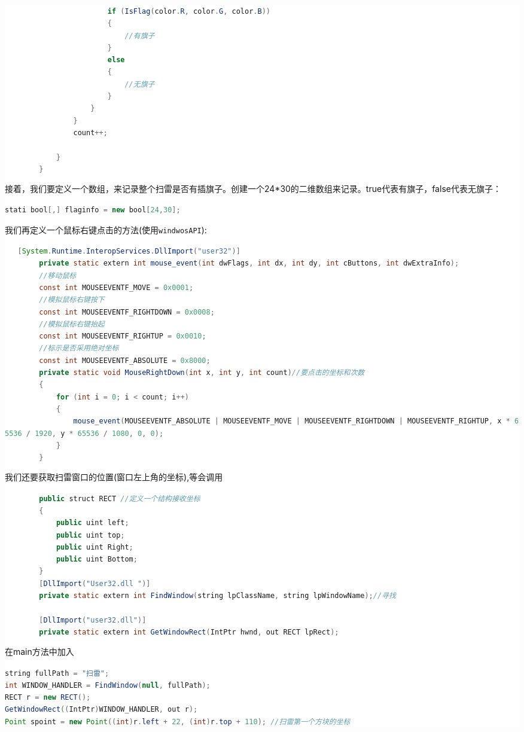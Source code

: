 ``` java
                        if (IsFlag(color.R, color.G, color.B))
                        {
                            //有旗子
                        }
                        else
                        {
                            //无旗子
                        }
                    }
                }
                count++;

            }
        }
```

接着，我们要定义一个数组，来记录整个扫雷是否有插旗子。创建一个24*30的二维数组来记录。true代表有旗子，false代表无旗子：
``` java
stati bool[,] flaginfo = new bool[24,30];
```

我们再定义一个鼠标右键点击的方法(使用`windwosAPI`):
``` java
   [System.Runtime.InteropServices.DllImport("user32")]
        private static extern int mouse_event(int dwFlags, int dx, int dy, int cButtons, int dwExtraInfo);
        //移动鼠标 
        const int MOUSEEVENTF_MOVE = 0x0001;
        //模拟鼠标右键按下 
        const int MOUSEEVENTF_RIGHTDOWN = 0x0008;
        //模拟鼠标右键抬起 
        const int MOUSEEVENTF_RIGHTUP = 0x0010;
        //标示是否采用绝对坐标 
        const int MOUSEEVENTF_ABSOLUTE = 0x8000;
        private static void MouseRightDown(int x, int y, int count)//要点击的坐标和次数
        {
            for (int i = 0; i < count; i++)
            {
                mouse_event(MOUSEEVENTF_ABSOLUTE | MOUSEEVENTF_MOVE | MOUSEEVENTF_RIGHTDOWN | MOUSEEVENTF_RIGHTUP, x * 65536 / 1920, y * 65536 / 1080, 0, 0);
            }
        }
```
我们还要获取扫雷窗口的位置(窗口左上角的坐标),等会调用
``` java
        public struct RECT //定义一个结构接收坐标
        {
            public uint left;
            public uint top;
            public uint Right;
            public uint Bottom;
        }
        [DllImport("User32.dll ")]
        private static extern int FindWindow(string lpClassName, string lpWindowName);//寻找

        [DllImport("user32.dll")]
        private static extern int GetWindowRect(IntPtr hwnd, out RECT lpRect);
```
在main方法中加入
``` java
string fullPath = "扫雷";
int WINDOW_HANDLER = FindWindow(null, fullPath);
RECT r = new RECT();
GetWindowRect((IntPtr)WINDOW_HANDLER, out r);
Point spoint = new Point((int)r.left + 22, (int)r.top + 110); //扫雷第一个方块的坐标
```